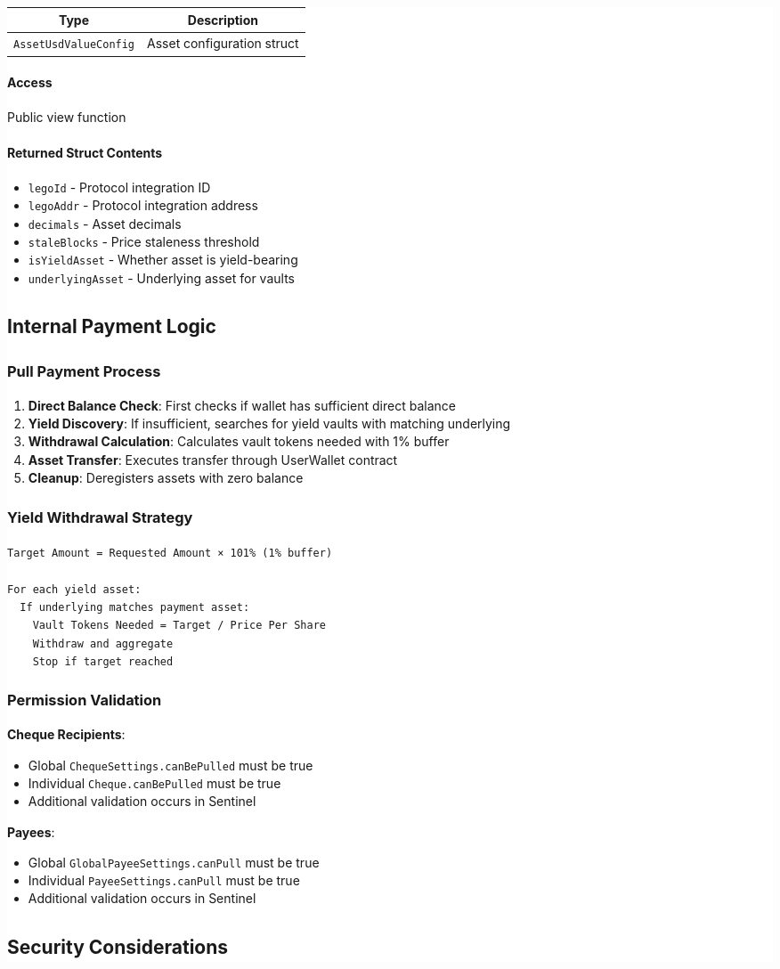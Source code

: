 | Type | Description |
|------|-------------|
| `AssetUsdValueConfig` | Asset configuration struct |

#### Access

Public view function

#### Returned Struct Contents
- `legoId` - Protocol integration ID
- `legoAddr` - Protocol integration address
- `decimals` - Asset decimals
- `staleBlocks` - Price staleness threshold
- `isYieldAsset` - Whether asset is yield-bearing
- `underlyingAsset` - Underlying asset for vaults

## Internal Payment Logic

### Pull Payment Process

1. **Direct Balance Check**: First checks if wallet has sufficient direct balance
2. **Yield Discovery**: If insufficient, searches for yield vaults with matching underlying
3. **Withdrawal Calculation**: Calculates vault tokens needed with 1% buffer
4. **Asset Transfer**: Executes transfer through UserWallet contract
5. **Cleanup**: Deregisters assets with zero balance

### Yield Withdrawal Strategy

```
Target Amount = Requested Amount × 101% (1% buffer)

For each yield asset:
  If underlying matches payment asset:
    Vault Tokens Needed = Target / Price Per Share
    Withdraw and aggregate
    Stop if target reached
```

### Permission Validation

**Cheque Recipients**:
- Global `ChequeSettings.canBePulled` must be true
- Individual `Cheque.canBePulled` must be true
- Additional validation occurs in Sentinel

**Payees**:
- Global `GlobalPayeeSettings.canPull` must be true
- Individual `PayeeSettings.canPull` must be true
- Additional validation occurs in Sentinel

## Security Considerations

